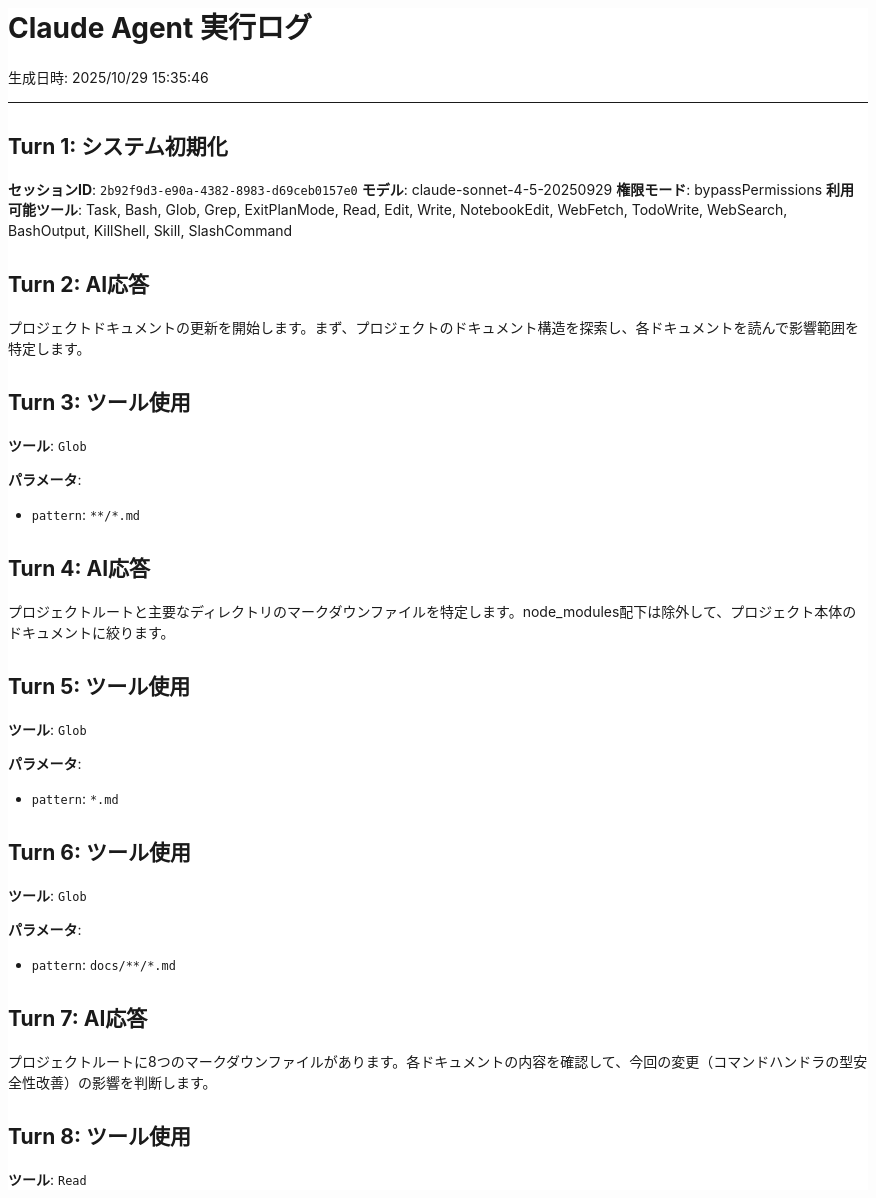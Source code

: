# Claude Agent 実行ログ

生成日時: 2025/10/29 15:35:46

---

## Turn 1: システム初期化

**セッションID**: `2b92f9d3-e90a-4382-8983-d69ceb0157e0`
**モデル**: claude-sonnet-4-5-20250929
**権限モード**: bypassPermissions
**利用可能ツール**: Task, Bash, Glob, Grep, ExitPlanMode, Read, Edit, Write, NotebookEdit, WebFetch, TodoWrite, WebSearch, BashOutput, KillShell, Skill, SlashCommand

## Turn 2: AI応答

プロジェクトドキュメントの更新を開始します。まず、プロジェクトのドキュメント構造を探索し、各ドキュメントを読んで影響範囲を特定します。

## Turn 3: ツール使用

**ツール**: `Glob`

**パラメータ**:
- `pattern`: `**/*.md`

## Turn 4: AI応答

プロジェクトルートと主要なディレクトリのマークダウンファイルを特定します。node_modules配下は除外して、プロジェクト本体のドキュメントに絞ります。

## Turn 5: ツール使用

**ツール**: `Glob`

**パラメータ**:
- `pattern`: `*.md`

## Turn 6: ツール使用

**ツール**: `Glob`

**パラメータ**:
- `pattern`: `docs/**/*.md`

## Turn 7: AI応答

プロジェクトルートに8つのマークダウンファイルがあります。各ドキュメントの内容を確認して、今回の変更（コマンドハンドラの型安全性改善）の影響を判断します。

## Turn 8: ツール使用

**ツール**: `Read`
